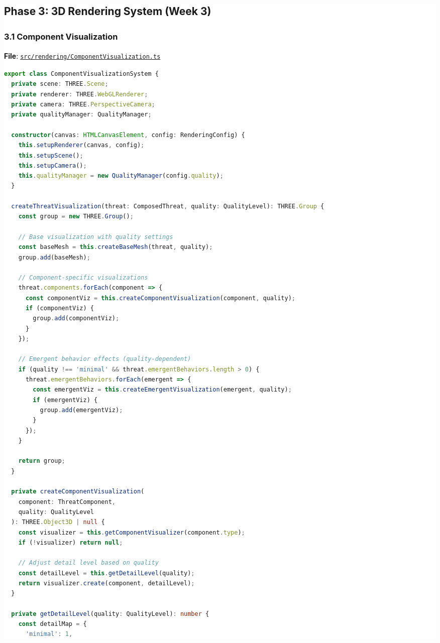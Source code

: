 ## Phase 3: 3D Rendering System (Week 3)

### 3.1 Component Visualization

**File**: [`src/rendering/ComponentVisualization.ts`](src/rendering/ComponentVisualization.ts:1)

```typescript
export class ComponentVisualizationSystem {
  private scene: THREE.Scene;
  private renderer: THREE.WebGLRenderer;
  private camera: THREE.PerspectiveCamera;
  private qualityManager: QualityManager;
  
  constructor(canvas: HTMLCanvasElement, config: RenderingConfig) {
    this.setupRenderer(canvas, config);
    this.setupScene();
    this.setupCamera();
    this.qualityManager = new QualityManager(config.quality);
  }
  
  createThreatVisualization(threat: ComposedThreat, quality: QualityLevel): THREE.Group {
    const group = new THREE.Group();
    
    // Base visualization with quality settings
    const baseMesh = this.createBaseMesh(threat, quality);
    group.add(baseMesh);
    
    // Component-specific visualizations
    threat.components.forEach(component => {
      const componentViz = this.createComponentVisualization(component, quality);
      if (componentViz) {
        group.add(componentViz);
      }
    });
    
    // Emergent behavior effects (quality-dependent)
    if (quality !== 'minimal' && threat.emergentBehaviors.length > 0) {
      threat.emergentBehaviors.forEach(emergent => {
        const emergentViz = this.createEmergentVisualization(emergent, quality);
        if (emergentViz) {
          group.add(emergentViz);
        }
      });
    }
    
    return group;
  }
  
  private createComponentVisualization(
    component: ThreatComponent, 
    quality: QualityLevel
  ): THREE.Object3D | null {
    const visualizer = this.getComponentVisualizer(component.type);
    if (!visualizer) return null;
    
    // Adjust detail level based on quality
    const detailLevel = this.getDetailLevel(quality);
    return visualizer.create(component, detailLevel);
  }
  
  private getDetailLevel(quality: QualityLevel): number {
    const detailMap = {
      'minimal': 1,
```